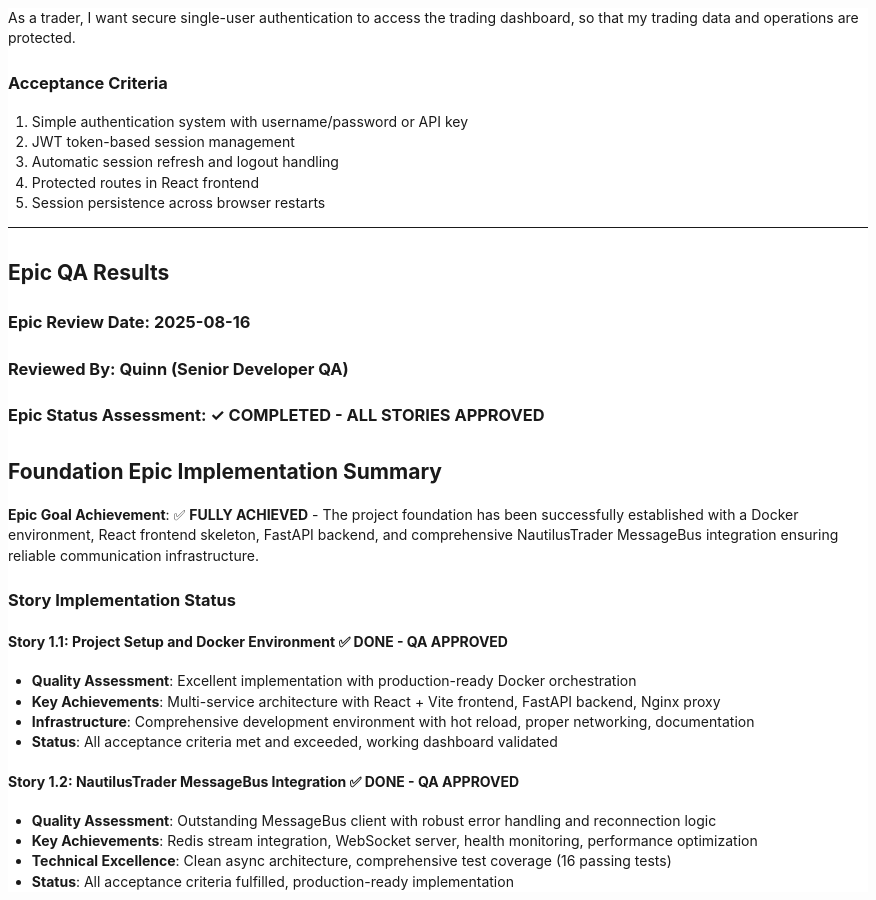 As a trader,
I want secure single-user authentication to access the trading dashboard,
so that my trading data and operations are protected.

### Acceptance Criteria

1. Simple authentication system with username/password or API key
2. JWT token-based session management
3. Automatic session refresh and logout handling
4. Protected routes in React frontend
5. Session persistence across browser restarts

---

## Epic QA Results

### Epic Review Date: 2025-08-16

### Reviewed By: Quinn (Senior Developer QA)

### Epic Status Assessment: **✓ COMPLETED - ALL STORIES APPROVED**

## Foundation Epic Implementation Summary

**Epic Goal Achievement**: ✅ **FULLY ACHIEVED** - The project foundation has been successfully established with a Docker environment, React frontend skeleton, FastAPI backend, and comprehensive NautilusTrader MessageBus integration ensuring reliable communication infrastructure.

### Story Implementation Status

#### Story 1.1: Project Setup and Docker Environment ✅ **DONE - QA APPROVED**
- **Quality Assessment**: Excellent implementation with production-ready Docker orchestration
- **Key Achievements**: Multi-service architecture with React + Vite frontend, FastAPI backend, Nginx proxy
- **Infrastructure**: Comprehensive development environment with hot reload, proper networking, documentation
- **Status**: All acceptance criteria met and exceeded, working dashboard validated

#### Story 1.2: NautilusTrader MessageBus Integration ✅ **DONE - QA APPROVED**  
- **Quality Assessment**: Outstanding MessageBus client with robust error handling and reconnection logic
- **Key Achievements**: Redis stream integration, WebSocket server, health monitoring, performance optimization
- **Technical Excellence**: Clean async architecture, comprehensive test coverage (16 passing tests)
- **Status**: All acceptance criteria fulfilled, production-ready implementation
